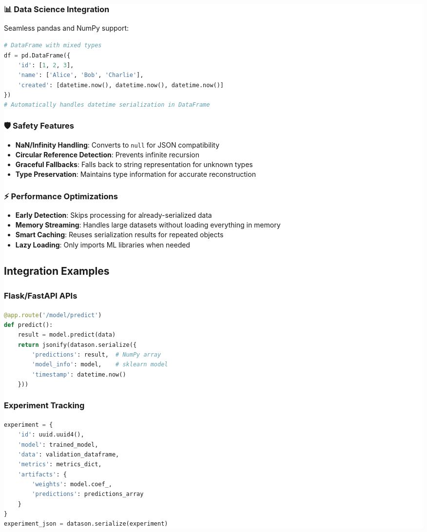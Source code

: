 ### 📊 Data Science Integration

Seamless pandas and NumPy support:

```python
# DataFrame with mixed types
df = pd.DataFrame({
    'id': [1, 2, 3],
    'name': ['Alice', 'Bob', 'Charlie'],
    'created': [datetime.now(), datetime.now(), datetime.now()]
})
# Automatically handles datetime serialization in DataFrame
```

### 🛡️ Safety Features

- **NaN/Infinity Handling**: Converts to `null` for JSON compatibility
- **Circular Reference Detection**: Prevents infinite recursion
- **Graceful Fallbacks**: Falls back to string representation for unknown types
- **Type Preservation**: Maintains type information for accurate reconstruction

### ⚡ Performance Optimizations

- **Early Detection**: Skips processing for already-serialized data
- **Memory Streaming**: Handles large datasets without loading everything in memory
- **Smart Caching**: Reuses serialization results for repeated objects
- **Lazy Loading**: Only imports ML libraries when needed

## Integration Examples

### Flask/FastAPI APIs
```python
@app.route('/model/predict')
def predict():
    result = model.predict(data)
    return jsonify(datason.serialize({
        'predictions': result,  # NumPy array
        'model_info': model,    # sklearn model
        'timestamp': datetime.now()
    }))
```

### Experiment Tracking
```python
experiment = {
    'id': uuid.uuid4(),
    'model': trained_model,
    'data': validation_dataframe,
    'metrics': metrics_dict,
    'artifacts': {
        'weights': model.coef_,
        'predictions': predictions_array
    }
}
experiment_json = datason.serialize(experiment)
```
